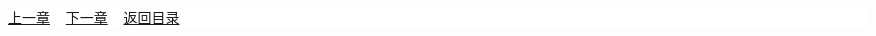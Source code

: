 
[上一章](https://github.com/xiaominghe2014/spider_book/blob/master/book/缺月梧桐/第66章.md)&nbsp;&nbsp;&nbsp;&nbsp;[下一章](https://github.com/xiaominghe2014/spider_book/blob/master/book/缺月梧桐/第68章.md)&nbsp;&nbsp;&nbsp;&nbsp;[返回目录](https://github.com/xiaominghe2014/spider_book/blob/master/book/缺月梧桐/README.md)